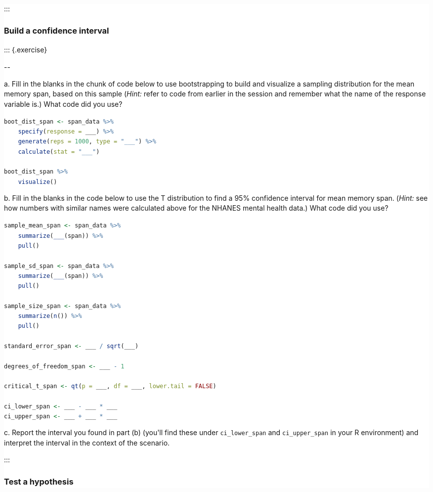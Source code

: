 :::

### Build a confidence interval

::: {.exercise}

--

a. Fill in the blanks in the chunk of code below to use bootstrapping to build and visualize a sampling distribution for the mean memory span, based on this sample (*Hint:* refer to code from earlier in the session and remember what the name of the response variable is.)  What code did you use?


```r
boot_dist_span <- span_data %>%
    specify(response = ___) %>%
    generate(reps = 1000, type = "___") %>%
    calculate(stat = "___")

boot_dist_span %>%
    visualize()
```

b. Fill in the blanks in the code below to use the T distribution to find a 95% confidence interval for mean memory span.  (*Hint:* see how numbers with similar names were calculated above for the NHANES mental health data.)  What code did you use?


```r
sample_mean_span <- span_data %>%
    summarize(___(span)) %>%
    pull()

sample_sd_span <- span_data %>%
    summarize(___(span)) %>%
    pull()

sample_size_span <- span_data %>%
    summarize(n()) %>%
    pull()

standard_error_span <- ___ / sqrt(___)

degrees_of_freedom_span <- ___ - 1

critical_t_span <- qt(p = ___, df = ___, lower.tail = FALSE)

ci_lower_span <- ___ - ___ * ___
ci_upper_span <- ___ + ___ * ___
```

c. Report the interval you found in part (b) (you'll find these under `ci_lower_span` and `ci_upper_span` in your R environment) and interpret the interval in the context of the scenario.

:::

### Test a hypothesis
